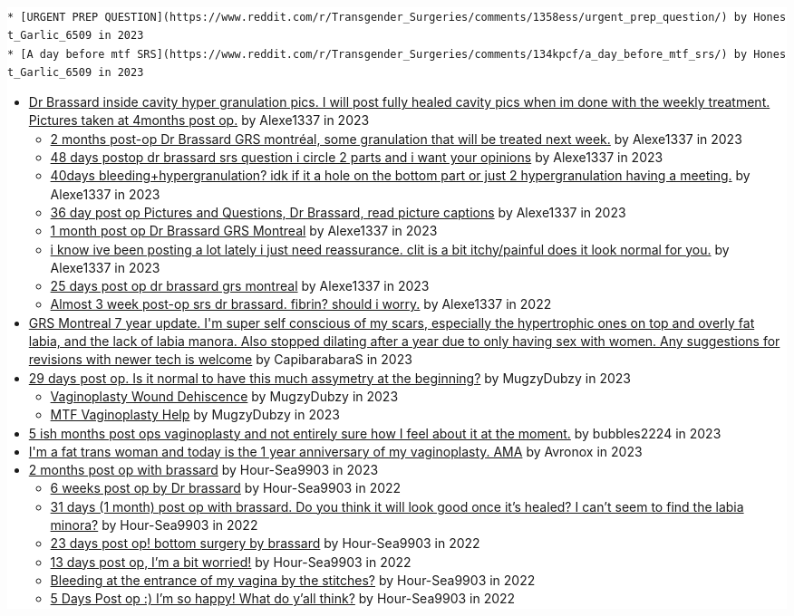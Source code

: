     * [URGENT PREP QUESTION](https://www.reddit.com/r/Transgender_Surgeries/comments/1358ess/urgent_prep_question/) by Honest_Garlic_6509 in 2023
    * [A day before mtf SRS](https://www.reddit.com/r/Transgender_Surgeries/comments/134kpcf/a_day_before_mtf_srs/) by Honest_Garlic_6509 in 2023
* [Dr Brassard inside cavity hyper granulation pics. I will post fully healed cavity pics when im done with the weekly treatment. Pictures taken at 4months post op.](https://www.reddit.com/r/Transgender_Surgeries/comments/12vexl4/dr_brassard_inside_cavity_hyper_granulation_pics/) by Alexe1337 in 2023
    * [2 months post-op Dr Brassard GRS montréal, some granulation that will be treated next week.](https://www.reddit.com/r/Transgender_Surgeries/comments/10wcezv/2_months_postop_dr_brassard_grs_montr%C3%A9al_some/) by Alexe1337 in 2023
    * [48 days postop dr brassard srs question i circle 2 parts and i want your opinions](https://www.reddit.com/r/Transgender_Surgeries/comments/10jkr2s/48_days_postop_dr_brassard_srs_question_i_circle/) by Alexe1337 in 2023
    * [40days bleeding+hypergranulation? idk if it a hole on the bottom part or just 2 hypergranulation having a meeting.](https://www.reddit.com/r/Transgender_Surgeries/comments/10cf3cj/40days_bleedinghypergranulation_idk_if_it_a_hole/) by Alexe1337 in 2023
    * [36 day post op Pictures and Questions, Dr Brassard, read picture captions](https://www.reddit.com/r/Transgender_Surgeries/comments/109a2qr/36_day_post_op_pictures_and_questions_dr_brassard/) by Alexe1337 in 2023
    * [1 month post op Dr Brassard GRS Montreal](https://www.reddit.com/r/Transgender_Surgeries/comments/104cppx/1_month_post_op_dr_brassard_grs_montreal/) by Alexe1337 in 2023
    * [i know ive been posting a lot lately i just need reassurance. clit is a bit itchy/painful does it look normal for you.](https://www.reddit.com/r/Transgender_Surgeries/comments/1015o7u/i_know_ive_been_posting_a_lot_lately_i_just_need/) by Alexe1337 in 2023
    * [25 days post op dr brassard grs montreal](https://www.reddit.com/r/Transgender_Surgeries/comments/100ado4/25_days_post_op_dr_brassard_grs_montreal/) by Alexe1337 in 2023
    * [Almost 3 week post-op srs dr brassard. fibrin? should i worry.](https://www.reddit.com/r/Transgender_Surgeries/comments/zveas1/almost_3_week_postop_srs_dr_brassard_fibrin/) by Alexe1337 in 2022
* [GRS Montreal 7 year update. I'm super self conscious of my scars, especially the hypertrophic ones on top and overly fat labia, and the lack of labia manora. Also stopped dilating after a year due to only having sex with women. Any suggestions for revisions with newer tech is welcome](https://www.reddit.com/r/Transgender_Surgeries/comments/13da9rp/grs_montreal_7_year_update_im_super_self/) by CapibarabaraS
in 2023
* [29 days post op. Is it normal to have this much assymetry at the beginning?](https://www.reddit.com/r/Transgender_Surgeries/comments/10wxhtx/29_days_post_op_is_it_normal_to_have_this_much/) by MugzyDubzy in 2023
    * [Vaginoplasty Wound Dehiscence](https://www.reddit.com/r/Transgender_Surgeries/comments/10r7hjk/vaginoplasty_wound_dehiscence/) by MugzyDubzy in 2023
    * [MTF Vaginoplasty Help](https://www.reddit.com/r/Transgender_Surgeries/comments/10kfvhp/mtf_vaginoplasty_help/) by MugzyDubzy in 2023
* [5 ish months post ops vaginoplasty and not entirely sure how I feel about it at the moment.](https://www.reddit.com/r/Transgender_Surgeries/comments/10ietm8/5_ish_months_post_ops_vaginoplasty_and_not/) by bubbles2224 in 2023
* [I'm a fat trans woman and today is the 1 year anniversary of my vaginoplasty. AMA](https://www.reddit.com/r/asktransgender/comments/108dld0/im_a_fat_trans_woman_and_today_is_the_1_year/) by Avronox in 2023
* [2 months post op with brassard](https://www.reddit.com/r/Transgender_Surgeries/comments/105twmz/2_months_post_op_with_brassard/) by  Hour-Sea9903 in 2023
    * [6 weeks post op by Dr brassard](https://www.reddit.com/r/Transgender_Surgeries/comments/zrzyzi/6_weeks_post_op_by_dr_brassard/) by Hour-Sea9903 in 2022
    * [31 days (1 month) post op with brassard. Do you think it will look good once it’s healed? I can’t seem to find the labia minora?](https://www.reddit.com/r/Transgender_Surgeries/comments/zfl35o/31_days_1_month_post_op_with_brassard_do_you/) by Hour-Sea9903 in 2022
    * [23 days post op! bottom surgery by brassard](https://www.reddit.com/r/Transgender_Surgeries/comments/z9y013/23_days_post_op_bottom_surgery_by_brassard/) by Hour-Sea9903 in 2022
    * [13 days post op, I’m a bit worried!](https://www.reddit.com/r/Transgender_Surgeries/comments/z0zbvl/13_days_post_op_im_a_bit_worried/) by  Hour-Sea9903 in 2022
    * [Bleeding at the entrance of my vagina by the stitches?](https://www.reddit.com/r/Transgender_Surgeries/comments/yzk710/bleeding_at_the_entrance_of_my_vagina_by_the/) by Hour-Sea9903 in 2022
    * [5 Days Post op :) I’m so happy! What do y’all think?](https://www.reddit.com/r/Transgender_Surgeries/comments/yud5um/5_days_post_op_im_so_happy_what_do_yall_think/) by Hour-Sea9903 in 2022